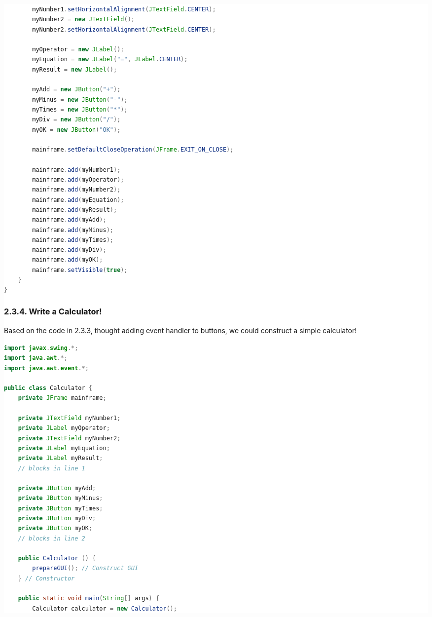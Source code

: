 ```JAVA
        myNumber1.setHorizontalAlignment(JTextField.CENTER);
        myNumber2 = new JTextField();
        myNumber2.setHorizontalAlignment(JTextField.CENTER);
        
        myOperator = new JLabel();
        myEquation = new JLabel("=", JLabel.CENTER);
        myResult = new JLabel();

        myAdd = new JButton("+");
        myMinus = new JButton("-");
        myTimes = new JButton("*");
        myDiv = new JButton("/");
        myOK = new JButton("OK");

        mainframe.setDefaultCloseOperation(JFrame.EXIT_ON_CLOSE); 

        mainframe.add(myNumber1);
        mainframe.add(myOperator);
        mainframe.add(myNumber2);
        mainframe.add(myEquation);
        mainframe.add(myResult);
        mainframe.add(myAdd);
        mainframe.add(myMinus);
        mainframe.add(myTimes);
        mainframe.add(myDiv);
        mainframe.add(myOK);
        mainframe.setVisible(true);
    }
}
```

### 2.3.4. Write a Calculator!

Based on the code in 2.3.3, thought adding event handler to buttons, we could construct a simple calculator!

```JAVA
import javax.swing.*;
import java.awt.*;
import java.awt.event.*;

public class Calculator {
    private JFrame mainframe;

    private JTextField myNumber1;
    private JLabel myOperator;
    private JTextField myNumber2;
    private JLabel myEquation;
    private JLabel myResult;
    // blocks in line 1

    private JButton myAdd;
    private JButton myMinus;
    private JButton myTimes;
    private JButton myDiv;
    private JButton myOK;
    // blocks in line 2

    public Calculator () {
        prepareGUI(); // Construct GUI
    } // Constructor

    public static void main(String[] args) {
        Calculator calculator = new Calculator();
```